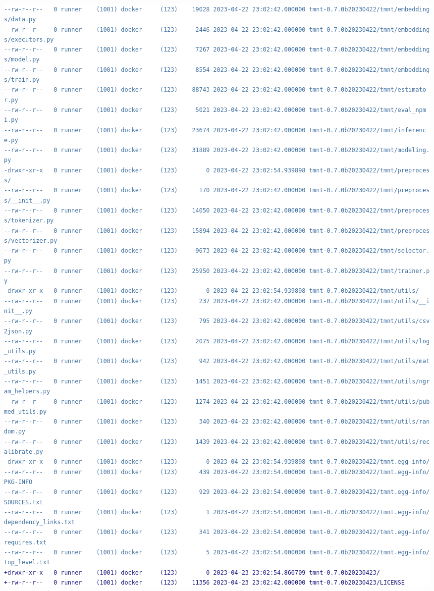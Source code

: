 ```diff
--rw-r--r--   0 runner    (1001) docker     (123)    19028 2023-04-22 23:02:42.000000 tmnt-0.7.0b20230422/tmnt/embeddings/data.py
--rw-r--r--   0 runner    (1001) docker     (123)     2446 2023-04-22 23:02:42.000000 tmnt-0.7.0b20230422/tmnt/embeddings/executors.py
--rw-r--r--   0 runner    (1001) docker     (123)     7267 2023-04-22 23:02:42.000000 tmnt-0.7.0b20230422/tmnt/embeddings/model.py
--rw-r--r--   0 runner    (1001) docker     (123)     8554 2023-04-22 23:02:42.000000 tmnt-0.7.0b20230422/tmnt/embeddings/train.py
--rw-r--r--   0 runner    (1001) docker     (123)    88743 2023-04-22 23:02:42.000000 tmnt-0.7.0b20230422/tmnt/estimator.py
--rw-r--r--   0 runner    (1001) docker     (123)     5021 2023-04-22 23:02:42.000000 tmnt-0.7.0b20230422/tmnt/eval_npmi.py
--rw-r--r--   0 runner    (1001) docker     (123)    23674 2023-04-22 23:02:42.000000 tmnt-0.7.0b20230422/tmnt/inference.py
--rw-r--r--   0 runner    (1001) docker     (123)    31889 2023-04-22 23:02:42.000000 tmnt-0.7.0b20230422/tmnt/modeling.py
-drwxr-xr-x   0 runner    (1001) docker     (123)        0 2023-04-22 23:02:54.939898 tmnt-0.7.0b20230422/tmnt/preprocess/
--rw-r--r--   0 runner    (1001) docker     (123)      170 2023-04-22 23:02:42.000000 tmnt-0.7.0b20230422/tmnt/preprocess/__init__.py
--rw-r--r--   0 runner    (1001) docker     (123)    14050 2023-04-22 23:02:42.000000 tmnt-0.7.0b20230422/tmnt/preprocess/tokenizer.py
--rw-r--r--   0 runner    (1001) docker     (123)    15894 2023-04-22 23:02:42.000000 tmnt-0.7.0b20230422/tmnt/preprocess/vectorizer.py
--rw-r--r--   0 runner    (1001) docker     (123)     9673 2023-04-22 23:02:42.000000 tmnt-0.7.0b20230422/tmnt/selector.py
--rw-r--r--   0 runner    (1001) docker     (123)    25950 2023-04-22 23:02:42.000000 tmnt-0.7.0b20230422/tmnt/trainer.py
-drwxr-xr-x   0 runner    (1001) docker     (123)        0 2023-04-22 23:02:54.939898 tmnt-0.7.0b20230422/tmnt/utils/
--rw-r--r--   0 runner    (1001) docker     (123)      237 2023-04-22 23:02:42.000000 tmnt-0.7.0b20230422/tmnt/utils/__init__.py
--rw-r--r--   0 runner    (1001) docker     (123)      795 2023-04-22 23:02:42.000000 tmnt-0.7.0b20230422/tmnt/utils/csv2json.py
--rw-r--r--   0 runner    (1001) docker     (123)     2075 2023-04-22 23:02:42.000000 tmnt-0.7.0b20230422/tmnt/utils/log_utils.py
--rw-r--r--   0 runner    (1001) docker     (123)      942 2023-04-22 23:02:42.000000 tmnt-0.7.0b20230422/tmnt/utils/mat_utils.py
--rw-r--r--   0 runner    (1001) docker     (123)     1451 2023-04-22 23:02:42.000000 tmnt-0.7.0b20230422/tmnt/utils/ngram_helpers.py
--rw-r--r--   0 runner    (1001) docker     (123)     1274 2023-04-22 23:02:42.000000 tmnt-0.7.0b20230422/tmnt/utils/pubmed_utils.py
--rw-r--r--   0 runner    (1001) docker     (123)      340 2023-04-22 23:02:42.000000 tmnt-0.7.0b20230422/tmnt/utils/random.py
--rw-r--r--   0 runner    (1001) docker     (123)     1439 2023-04-22 23:02:42.000000 tmnt-0.7.0b20230422/tmnt/utils/recalibrate.py
-drwxr-xr-x   0 runner    (1001) docker     (123)        0 2023-04-22 23:02:54.939898 tmnt-0.7.0b20230422/tmnt.egg-info/
--rw-r--r--   0 runner    (1001) docker     (123)      439 2023-04-22 23:02:54.000000 tmnt-0.7.0b20230422/tmnt.egg-info/PKG-INFO
--rw-r--r--   0 runner    (1001) docker     (123)      929 2023-04-22 23:02:54.000000 tmnt-0.7.0b20230422/tmnt.egg-info/SOURCES.txt
--rw-r--r--   0 runner    (1001) docker     (123)        1 2023-04-22 23:02:54.000000 tmnt-0.7.0b20230422/tmnt.egg-info/dependency_links.txt
--rw-r--r--   0 runner    (1001) docker     (123)      341 2023-04-22 23:02:54.000000 tmnt-0.7.0b20230422/tmnt.egg-info/requires.txt
--rw-r--r--   0 runner    (1001) docker     (123)        5 2023-04-22 23:02:54.000000 tmnt-0.7.0b20230422/tmnt.egg-info/top_level.txt
+drwxr-xr-x   0 runner    (1001) docker     (123)        0 2023-04-23 23:02:54.860709 tmnt-0.7.0b20230423/
+-rw-r--r--   0 runner    (1001) docker     (123)    11356 2023-04-23 23:02:42.000000 tmnt-0.7.0b20230423/LICENSE
```